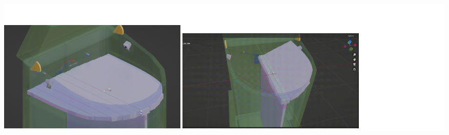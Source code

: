 <br>
<br>
<img src = "./static/sensor_Placement_Preview.png" height=40% width=40%>
<img src = "./static/SAID_3D_Model_Flappers.gif" height=40% width=40%>